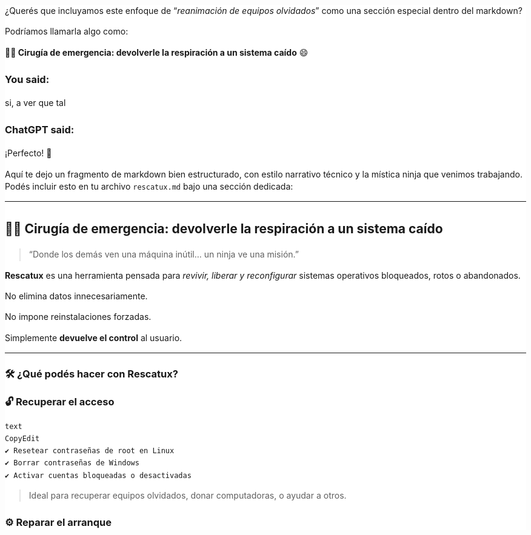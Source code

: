 
¿Querés que incluyamos este enfoque de “*reanimación de equipos olvidados*” como una sección especial dentro del markdown?

Podríamos llamarla algo como:

**🧘‍♂️ Cirugía de emergencia: devolverle la respiración a un sistema caído** 😄

### You said:

si, a ver que tal

### ChatGPT said:

¡Perfecto! 🥷

Aquí te dejo un fragmento de markdown bien estructurado, con estilo narrativo técnico y la mística ninja que venimos trabajando. Podés incluir esto en tu archivo `rescatux.md` bajo una sección dedicada:

---

## 🧘‍♂️ Cirugía de emergencia: devolverle la respiración a un sistema caído

> “Donde los demás ven una máquina inútil... un ninja ve una misión.”
> 

**Rescatux** es una herramienta pensada para *revivir, liberar y reconfigurar* sistemas operativos bloqueados, rotos o abandonados.

No elimina datos innecesariamente.

No impone reinstalaciones forzadas.

Simplemente **devuelve el control** al usuario.

---

### 🛠 ¿Qué podés hacer con Rescatux?

### 🔓 Recuperar el acceso

```
text
CopyEdit
✔ Resetear contraseñas de root en Linux
✔ Borrar contraseñas de Windows
✔ Activar cuentas bloqueadas o desactivadas

```

> Ideal para recuperar equipos olvidados, donar computadoras, o ayudar a otros.
> 

### ⚙️ Reparar el arranque

